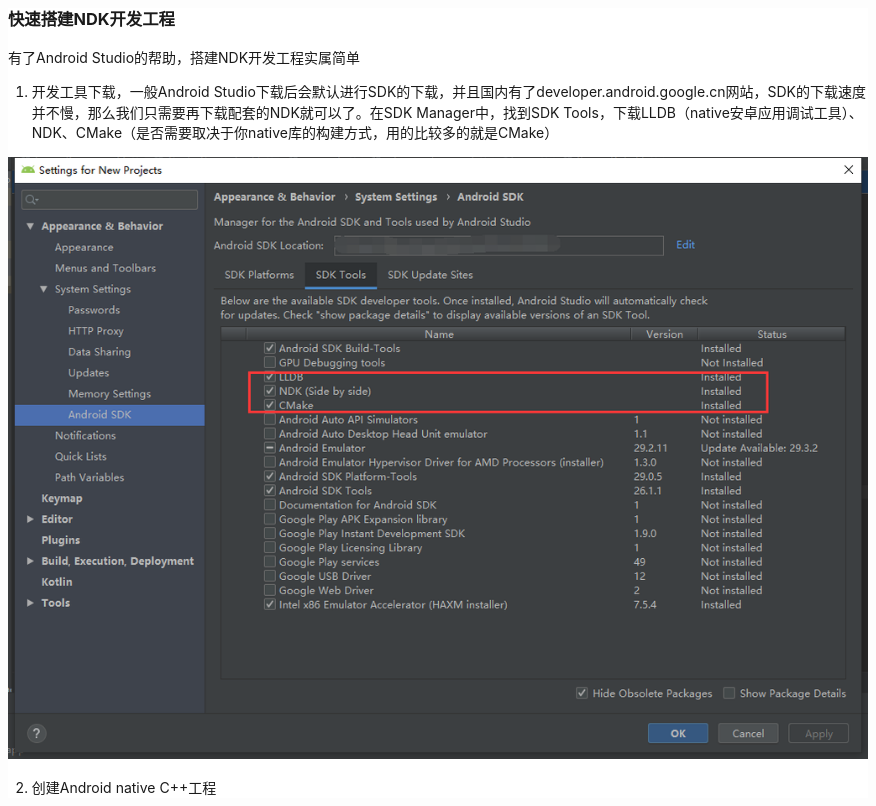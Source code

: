 

### 快速搭建NDK开发工程

有了Android Studio的帮助，搭建NDK开发工程实属简单

1. 开发工具下载，一般Android Studio下载后会默认进行SDK的下载，并且国内有了developer.android.google.cn网站，SDK的下载速度并不慢，那么我们只需要再下载配套的NDK就可以了。在SDK Manager中，找到SDK Tools，下载LLDB（native安卓应用调试工具）、NDK、CMake（是否需要取决于你native库的构建方式，用的比较多的就是CMake）

![image-20200103093611658](..\img\ndk&jni\tools.png)

2. 创建Android native C++工程
